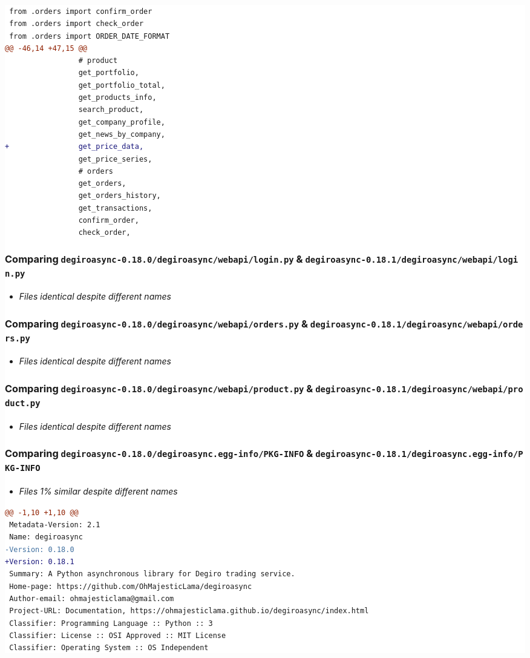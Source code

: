 ```diff
 from .orders import confirm_order
 from .orders import check_order
 from .orders import ORDER_DATE_FORMAT
@@ -46,14 +47,15 @@
                 # product
                 get_portfolio,
                 get_portfolio_total,
                 get_products_info,
                 search_product,
                 get_company_profile,
                 get_news_by_company,
+                get_price_data,
                 get_price_series,
                 # orders
                 get_orders,
                 get_orders_history,
                 get_transactions,
                 confirm_order,
                 check_order,
```

### Comparing `degiroasync-0.18.0/degiroasync/webapi/login.py` & `degiroasync-0.18.1/degiroasync/webapi/login.py`

 * *Files identical despite different names*

### Comparing `degiroasync-0.18.0/degiroasync/webapi/orders.py` & `degiroasync-0.18.1/degiroasync/webapi/orders.py`

 * *Files identical despite different names*

### Comparing `degiroasync-0.18.0/degiroasync/webapi/product.py` & `degiroasync-0.18.1/degiroasync/webapi/product.py`

 * *Files identical despite different names*

### Comparing `degiroasync-0.18.0/degiroasync.egg-info/PKG-INFO` & `degiroasync-0.18.1/degiroasync.egg-info/PKG-INFO`

 * *Files 1% similar despite different names*

```diff
@@ -1,10 +1,10 @@
 Metadata-Version: 2.1
 Name: degiroasync
-Version: 0.18.0
+Version: 0.18.1
 Summary: A Python asynchronous library for Degiro trading service.
 Home-page: https://github.com/OhMajesticLama/degiroasync
 Author-email: ohmajesticlama@gmail.com
 Project-URL: Documentation, https://ohmajesticlama.github.io/degiroasync/index.html
 Classifier: Programming Language :: Python :: 3
 Classifier: License :: OSI Approved :: MIT License
 Classifier: Operating System :: OS Independent
```
